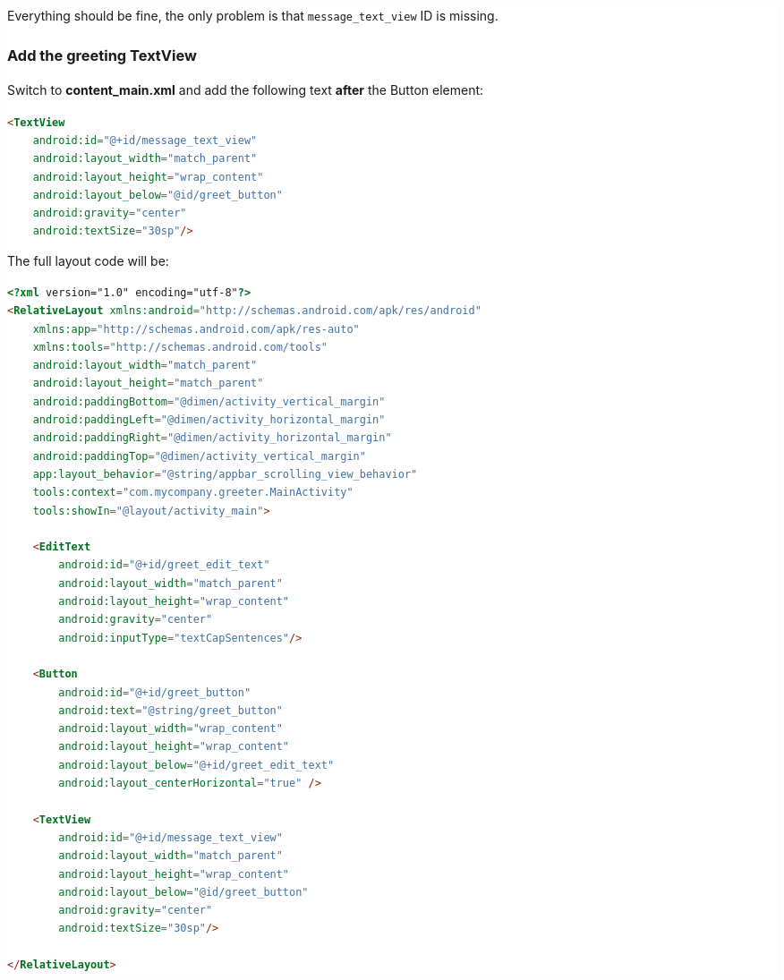 Everything should be fine, the only problem is that `message_text_view` ID is missing.

### Add the greeting TextView

Switch to **content_main.xml** and add the following text **after** the Button element:

```Html
<TextView
    android:id="@+id/message_text_view"
    android:layout_width="match_parent"
    android:layout_height="wrap_content"
    android:layout_below="@id/greet_button"
    android:gravity="center"
    android:textSize="30sp"/>
```

The full layout code will be:

```Html
<?xml version="1.0" encoding="utf-8"?>
<RelativeLayout xmlns:android="http://schemas.android.com/apk/res/android"
    xmlns:app="http://schemas.android.com/apk/res-auto"
    xmlns:tools="http://schemas.android.com/tools"
    android:layout_width="match_parent"
    android:layout_height="match_parent"
    android:paddingBottom="@dimen/activity_vertical_margin"
    android:paddingLeft="@dimen/activity_horizontal_margin"
    android:paddingRight="@dimen/activity_horizontal_margin"
    android:paddingTop="@dimen/activity_vertical_margin"
    app:layout_behavior="@string/appbar_scrolling_view_behavior"
    tools:context="com.mycompany.greeter.MainActivity"
    tools:showIn="@layout/activity_main">

    <EditText
        android:id="@+id/greet_edit_text"
        android:layout_width="match_parent"
        android:layout_height="wrap_content"
        android:gravity="center"
        android:inputType="textCapSentences"/>

    <Button
        android:id="@+id/greet_button"
        android:text="@string/greet_button"
        android:layout_width="wrap_content"
        android:layout_height="wrap_content"
        android:layout_below="@+id/greet_edit_text"
        android:layout_centerHorizontal="true" />

    <TextView
        android:id="@+id/message_text_view"
        android:layout_width="match_parent"
        android:layout_height="wrap_content"
        android:layout_below="@id/greet_button"
        android:gravity="center"
        android:textSize="30sp"/>

</RelativeLayout>
```
